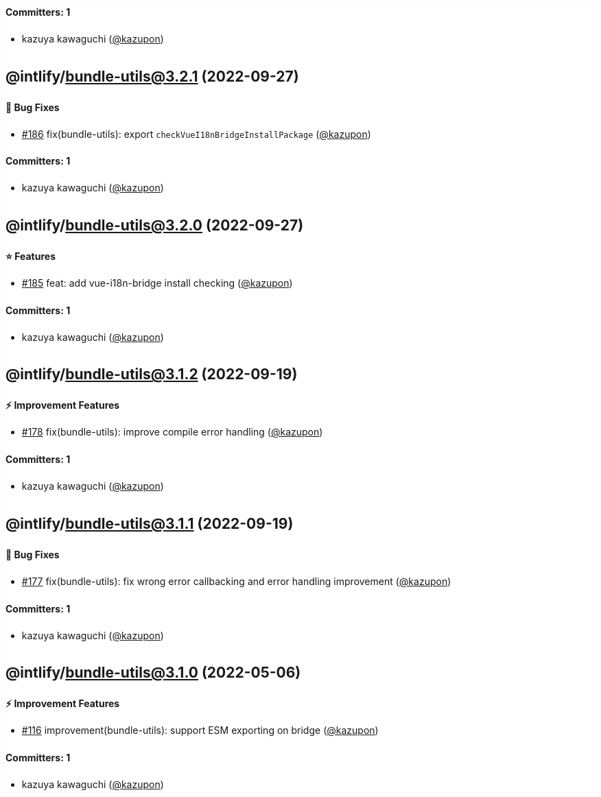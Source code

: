 #### Committers: 1
- kazuya kawaguchi ([@kazupon](https://github.com/kazupon))


## @intlify/bundle-utils@3.2.1 (2022-09-27)

#### :bug: Bug Fixes
* [#186](https://github.com/intlify/bundle-tools/pull/186) fix(bundle-utils): export `checkVueI18nBridgeInstallPackage` ([@kazupon](https://github.com/kazupon))

#### Committers: 1
- kazuya kawaguchi ([@kazupon](https://github.com/kazupon))


## @intlify/bundle-utils@3.2.0 (2022-09-27)

#### :star: Features
* [#185](https://github.com/intlify/bundle-tools/pull/185) feat: add vue-i18n-bridge install checking ([@kazupon](https://github.com/kazupon))

#### Committers: 1
- kazuya kawaguchi ([@kazupon](https://github.com/kazupon))


## @intlify/bundle-utils@3.1.2 (2022-09-19)

#### :zap: Improvement Features
* [#178](https://github.com/intlify/bundle-tools/pull/178) fix(bundle-utils): improve compile error handling ([@kazupon](https://github.com/kazupon))

#### Committers: 1
- kazuya kawaguchi ([@kazupon](https://github.com/kazupon))


## @intlify/bundle-utils@3.1.1 (2022-09-19)

#### :bug: Bug Fixes
* [#177](https://github.com/intlify/bundle-tools/pull/177) fix(bundle-utils): fix wrong error callbacking and error handling improvement ([@kazupon](https://github.com/kazupon))

#### Committers: 1
- kazuya kawaguchi ([@kazupon](https://github.com/kazupon))


## @intlify/bundle-utils@3.1.0 (2022-05-06)

#### :zap: Improvement Features
* [#116](https://github.com/intlify/bundle-tools/pull/116) improvement(bundle-utils): support ESM exporting on bridge ([@kazupon](https://github.com/kazupon))

#### Committers: 1
- kazuya kawaguchi ([@kazupon](https://github.com/kazupon))
